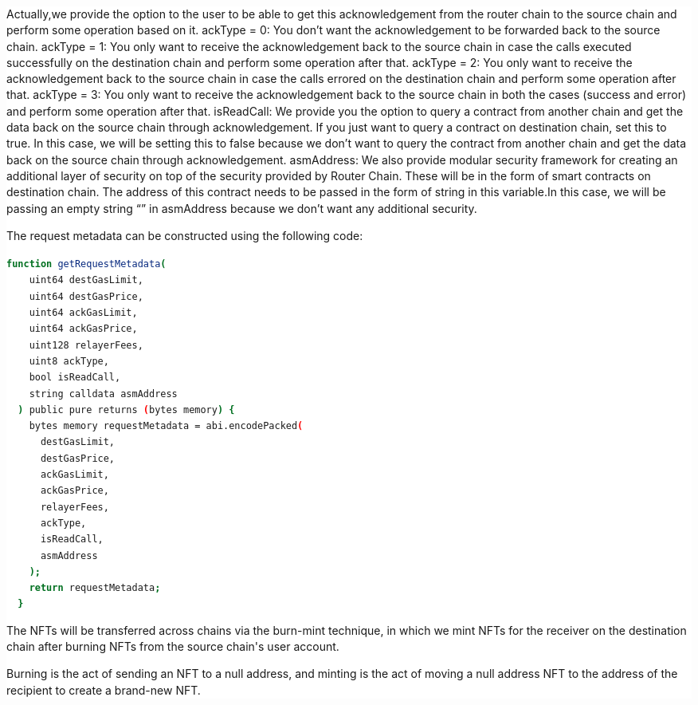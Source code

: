 
Actually,we provide the option to the user to be able to get this acknowledgement from the router chain to the source chain and perform some operation based on it.
ackType = 0: You don’t want the acknowledgement to be forwarded back to the source chain.
ackType = 1: You only want to receive the acknowledgement back to the source chain in case the calls executed successfully on the destination chain and perform some operation after that.
ackType = 2: You only want to receive the acknowledgement back to the source chain in case the calls errored on the destination chain and perform some operation after that.
ackType = 3: You only want to receive the acknowledgement back to the source chain in both the cases (success and error) and perform some operation after that.
isReadCall: We provide you the option to query a contract from another chain and get the data back on the source chain through acknowledgement. If you just want to query a contract on destination chain, set this to true. In this case, we will be setting this to false because we don’t want to query the contract from another chain and get the data back on the source chain through acknowledgement.
asmAddress: We also provide modular security framework for creating an additional layer of security on top of the security provided by Router Chain. These will be in the form of smart contracts on destination chain. The address of this contract needs to be passed in the form of string in this variable.In this case, we will be passing an empty string “” in asmAddress because we don’t want any additional security.

The request metadata can be constructed using the following code:
	
```sh
function getRequestMetadata(
    uint64 destGasLimit,
    uint64 destGasPrice,
    uint64 ackGasLimit,
    uint64 ackGasPrice,
    uint128 relayerFees,
    uint8 ackType,
    bool isReadCall,
    string calldata asmAddress
  ) public pure returns (bytes memory) {
    bytes memory requestMetadata = abi.encodePacked(
      destGasLimit,
      destGasPrice,
      ackGasLimit,
      ackGasPrice,
      relayerFees,
      ackType,
      isReadCall,
      asmAddress
    );
    return requestMetadata;
  }
```




The NFTs will be transferred across chains via the burn-mint technique, in which we mint NFTs for the receiver on the destination chain after burning NFTs from the source chain's user account.

Burning is the act of sending an NFT to a null address, and minting is the act of moving a null address NFT to the address of the recipient to create a brand-new NFT.
